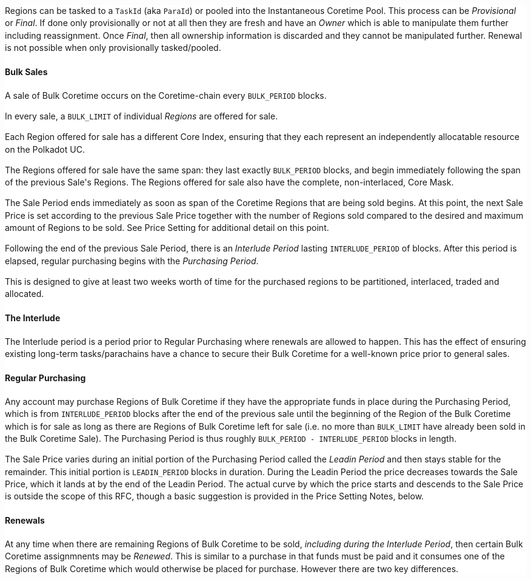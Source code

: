 Regions can be tasked to a `TaskId` (aka `ParaId`) or pooled into the Instantaneous Coretime Pool. This process can be *Provisional* or *Final*. If done only provisionally or not at all then they are fresh and have an *Owner* which is able to manipulate them further including reassignment. Once *Final*, then all ownership information is discarded and they cannot be manipulated further. Renewal is not possible when only provisionally tasked/pooled.

#### Bulk Sales

A sale of Bulk Coretime occurs on the Coretime-chain every `BULK_PERIOD` blocks.

In every sale, a `BULK_LIMIT` of individual *Regions* are offered for sale.

Each Region offered for sale has a different Core Index, ensuring that they each represent an independently allocatable resource on the Polkadot UC.

The Regions offered for sale have the same span: they last exactly `BULK_PERIOD` blocks, and begin immediately following the span of the previous Sale's Regions. The Regions offered for sale also have the complete, non-interlaced, Core Mask.

The Sale Period ends immediately as soon as span of the Coretime Regions that are being sold begins. At this point, the next Sale Price is set according to the previous Sale Price together with the number of Regions sold compared to the desired and maximum amount of Regions to be sold. See Price Setting for additional detail on this point.

Following the end of the previous Sale Period, there is an *Interlude Period* lasting `INTERLUDE_PERIOD` of blocks. After this period is elapsed, regular purchasing begins with the *Purchasing Period*.

This is designed to give at least two weeks worth of time for the purchased regions to be partitioned, interlaced, traded and allocated.

#### The Interlude

The Interlude period is a period prior to Regular Purchasing where renewals are allowed to happen. This has the effect of ensuring existing long-term tasks/parachains have a chance to secure their Bulk Coretime for a well-known price prior to general sales.

#### Regular Purchasing

Any account may purchase Regions of Bulk Coretime if they have the appropriate funds in place during the Purchasing Period, which is from `INTERLUDE_PERIOD` blocks after the end of the previous sale until the beginning of the Region of the Bulk Coretime which is for sale as long as there are Regions of Bulk Coretime left for sale (i.e. no more than `BULK_LIMIT` have already been sold in the Bulk Coretime Sale). The Purchasing Period is thus roughly `BULK_PERIOD - INTERLUDE_PERIOD` blocks in length.

The Sale Price varies during an initial portion of the Purchasing Period called the *Leadin Period* and then stays stable for the remainder. This initial portion is `LEADIN_PERIOD` blocks in duration. During the Leadin Period the price decreases towards the Sale Price, which it lands at by the end of the Leadin Period. The actual curve by which the price starts and descends to the Sale Price is outside the scope of this RFC, though a basic suggestion is provided in the Price Setting Notes, below.

#### Renewals

At any time when there are remaining Regions of Bulk Coretime to be sold, *including during the Interlude Period*, then certain Bulk Coretime assignmnents may be *Renewed*. This is similar to a purchase in that funds must be paid and it consumes one of the Regions of Bulk Coretime which would otherwise be placed for purchase. However there are two key differences.
